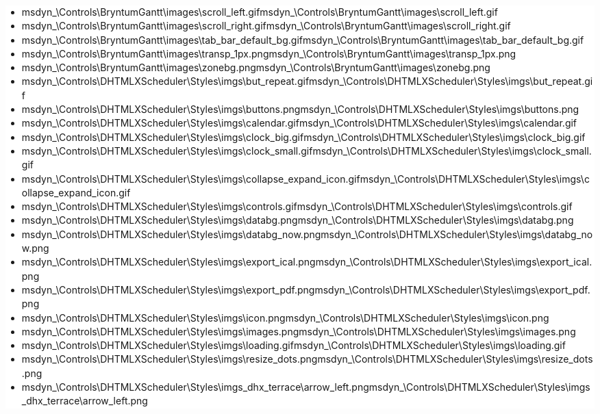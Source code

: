 - <span data-ttu-id="ebd0d-260">msdyn\_\\Controls\\BryntumGantt\\images\\scroll\_left.gif</span><span class="sxs-lookup"><span data-stu-id="ebd0d-260">msdyn\_\\Controls\\BryntumGantt\\images\\scroll\_left.gif</span></span>
- <span data-ttu-id="ebd0d-261">msdyn\_\\Controls\\BryntumGantt\\images\\scroll\_right.gif</span><span class="sxs-lookup"><span data-stu-id="ebd0d-261">msdyn\_\\Controls\\BryntumGantt\\images\\scroll\_right.gif</span></span>
- <span data-ttu-id="ebd0d-262">msdyn\_\\Controls\\BryntumGantt\\images\\tab\_bar\_default\_bg.gif</span><span class="sxs-lookup"><span data-stu-id="ebd0d-262">msdyn\_\\Controls\\BryntumGantt\\images\\tab\_bar\_default\_bg.gif</span></span>
- <span data-ttu-id="ebd0d-263">msdyn\_\\Controls\\BryntumGantt\\images\\transp\_1px.png</span><span class="sxs-lookup"><span data-stu-id="ebd0d-263">msdyn\_\\Controls\\BryntumGantt\\images\\transp\_1px.png</span></span>
- <span data-ttu-id="ebd0d-264">msdyn\_\\Controls\\BryntumGantt\\images\\zonebg.png</span><span class="sxs-lookup"><span data-stu-id="ebd0d-264">msdyn\_\\Controls\\BryntumGantt\\images\\zonebg.png</span></span>
- <span data-ttu-id="ebd0d-265">msdyn\_\\Controls\\DHTMLXScheduler\\Styles\\imgs\\but\_repeat.gif</span><span class="sxs-lookup"><span data-stu-id="ebd0d-265">msdyn\_\\Controls\\DHTMLXScheduler\\Styles\\imgs\\but\_repeat.gif</span></span>
- <span data-ttu-id="ebd0d-266">msdyn\_\\Controls\\DHTMLXScheduler\\Styles\\imgs\\buttons.png</span><span class="sxs-lookup"><span data-stu-id="ebd0d-266">msdyn\_\\Controls\\DHTMLXScheduler\\Styles\\imgs\\buttons.png</span></span>
- <span data-ttu-id="ebd0d-267">msdyn\_\\Controls\\DHTMLXScheduler\\Styles\\imgs\\calendar.gif</span><span class="sxs-lookup"><span data-stu-id="ebd0d-267">msdyn\_\\Controls\\DHTMLXScheduler\\Styles\\imgs\\calendar.gif</span></span>
- <span data-ttu-id="ebd0d-268">msdyn\_\\Controls\\DHTMLXScheduler\\Styles\\imgs\\clock\_big.gif</span><span class="sxs-lookup"><span data-stu-id="ebd0d-268">msdyn\_\\Controls\\DHTMLXScheduler\\Styles\\imgs\\clock\_big.gif</span></span>
- <span data-ttu-id="ebd0d-269">msdyn\_\\Controls\\DHTMLXScheduler\\Styles\\imgs\\clock\_small.gif</span><span class="sxs-lookup"><span data-stu-id="ebd0d-269">msdyn\_\\Controls\\DHTMLXScheduler\\Styles\\imgs\\clock\_small.gif</span></span>
- <span data-ttu-id="ebd0d-270">msdyn\_\\Controls\\DHTMLXScheduler\\Styles\\imgs\\collapse\_expand\_icon.gif</span><span class="sxs-lookup"><span data-stu-id="ebd0d-270">msdyn\_\\Controls\\DHTMLXScheduler\\Styles\\imgs\\collapse\_expand\_icon.gif</span></span>
- <span data-ttu-id="ebd0d-271">msdyn\_\\Controls\\DHTMLXScheduler\\Styles\\imgs\\controls.gif</span><span class="sxs-lookup"><span data-stu-id="ebd0d-271">msdyn\_\\Controls\\DHTMLXScheduler\\Styles\\imgs\\controls.gif</span></span>
- <span data-ttu-id="ebd0d-272">msdyn\_\\Controls\\DHTMLXScheduler\\Styles\\imgs\\databg.png</span><span class="sxs-lookup"><span data-stu-id="ebd0d-272">msdyn\_\\Controls\\DHTMLXScheduler\\Styles\\imgs\\databg.png</span></span>
- <span data-ttu-id="ebd0d-273">msdyn\_\\Controls\\DHTMLXScheduler\\Styles\\imgs\\databg\_now.png</span><span class="sxs-lookup"><span data-stu-id="ebd0d-273">msdyn\_\\Controls\\DHTMLXScheduler\\Styles\\imgs\\databg\_now.png</span></span>
- <span data-ttu-id="ebd0d-274">msdyn\_\\Controls\\DHTMLXScheduler\\Styles\\imgs\\export\_ical.png</span><span class="sxs-lookup"><span data-stu-id="ebd0d-274">msdyn\_\\Controls\\DHTMLXScheduler\\Styles\\imgs\\export\_ical.png</span></span>
- <span data-ttu-id="ebd0d-275">msdyn\_\\Controls\\DHTMLXScheduler\\Styles\\imgs\\export\_pdf.png</span><span class="sxs-lookup"><span data-stu-id="ebd0d-275">msdyn\_\\Controls\\DHTMLXScheduler\\Styles\\imgs\\export\_pdf.png</span></span>
- <span data-ttu-id="ebd0d-276">msdyn\_\\Controls\\DHTMLXScheduler\\Styles\\imgs\\icon.png</span><span class="sxs-lookup"><span data-stu-id="ebd0d-276">msdyn\_\\Controls\\DHTMLXScheduler\\Styles\\imgs\\icon.png</span></span>
- <span data-ttu-id="ebd0d-277">msdyn\_\\Controls\\DHTMLXScheduler\\Styles\\imgs\\images.png</span><span class="sxs-lookup"><span data-stu-id="ebd0d-277">msdyn\_\\Controls\\DHTMLXScheduler\\Styles\\imgs\\images.png</span></span>
- <span data-ttu-id="ebd0d-278">msdyn\_\\Controls\\DHTMLXScheduler\\Styles\\imgs\\loading.gif</span><span class="sxs-lookup"><span data-stu-id="ebd0d-278">msdyn\_\\Controls\\DHTMLXScheduler\\Styles\\imgs\\loading.gif</span></span>
- <span data-ttu-id="ebd0d-279">msdyn\_\\Controls\\DHTMLXScheduler\\Styles\\imgs\\resize\_dots.png</span><span class="sxs-lookup"><span data-stu-id="ebd0d-279">msdyn\_\\Controls\\DHTMLXScheduler\\Styles\\imgs\\resize\_dots.png</span></span>
- <span data-ttu-id="ebd0d-280">msdyn\_\\Controls\\DHTMLXScheduler\\Styles\\imgs\_dhx\_terrace\\arrow\_left.png</span><span class="sxs-lookup"><span data-stu-id="ebd0d-280">msdyn\_\\Controls\\DHTMLXScheduler\\Styles\\imgs\_dhx\_terrace\\arrow\_left.png</span></span>